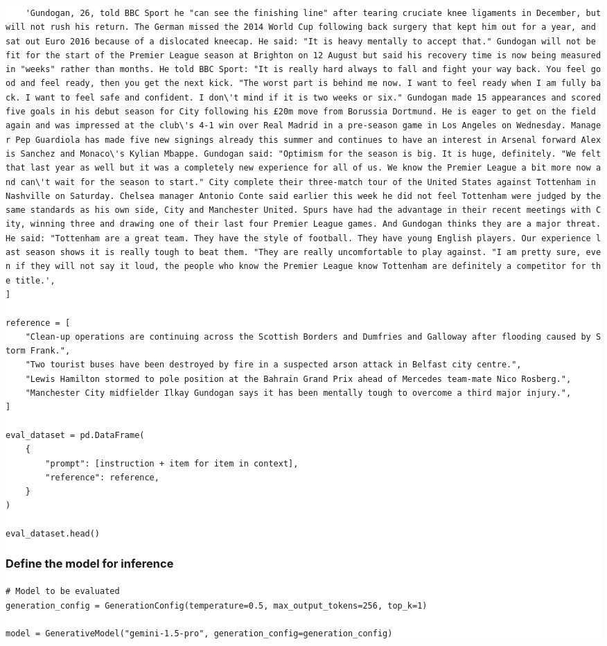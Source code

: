 ```
    'Gundogan, 26, told BBC Sport he "can see the finishing line" after tearing cruciate knee ligaments in December, but will not rush his return. The German missed the 2014 World Cup following back surgery that kept him out for a year, and sat out Euro 2016 because of a dislocated kneecap. He said: "It is heavy mentally to accept that." Gundogan will not be fit for the start of the Premier League season at Brighton on 12 August but said his recovery time is now being measured in "weeks" rather than months. He told BBC Sport: "It is really hard always to fall and fight your way back. You feel good and feel ready, then you get the next kick. "The worst part is behind me now. I want to feel ready when I am fully back. I want to feel safe and confident. I don\'t mind if it is two weeks or six." Gundogan made 15 appearances and scored five goals in his debut season for City following his £20m move from Borussia Dortmund. He is eager to get on the field again and was impressed at the club\'s 4-1 win over Real Madrid in a pre-season game in Los Angeles on Wednesday. Manager Pep Guardiola has made five new signings already this summer and continues to have an interest in Arsenal forward Alexis Sanchez and Monaco\'s Kylian Mbappe. Gundogan said: "Optimism for the season is big. It is huge, definitely. "We felt that last year as well but it was a completely new experience for all of us. We know the Premier League a bit more now and can\'t wait for the season to start." City complete their three-match tour of the United States against Tottenham in Nashville on Saturday. Chelsea manager Antonio Conte said earlier this week he did not feel Tottenham were judged by the same standards as his own side, City and Manchester United. Spurs have had the advantage in their recent meetings with City, winning three and drawing one of their last four Premier League games. And Gundogan thinks they are a major threat. He said: "Tottenham are a great team. They have the style of football. They have young English players. Our experience last season shows it is really tough to beat them. "They are really uncomfortable to play against. "I am pretty sure, even if they will not say it loud, the people who know the Premier League know Tottenham are definitely a competitor for the title.',
]

reference = [
    "Clean-up operations are continuing across the Scottish Borders and Dumfries and Galloway after flooding caused by Storm Frank.",
    "Two tourist buses have been destroyed by fire in a suspected arson attack in Belfast city centre.",
    "Lewis Hamilton stormed to pole position at the Bahrain Grand Prix ahead of Mercedes team-mate Nico Rosberg.",
    "Manchester City midfielder Ilkay Gundogan says it has been mentally tough to overcome a third major injury.",
]

eval_dataset = pd.DataFrame(
    {
        "prompt": [instruction + item for item in context],
        "reference": reference,
    }
)

eval_dataset.head()
```

### Define the model for inference


```
# Model to be evaluated
generation_config = GenerationConfig(temperature=0.5, max_output_tokens=256, top_k=1)

model = GenerativeModel("gemini-1.5-pro", generation_config=generation_config)
```
